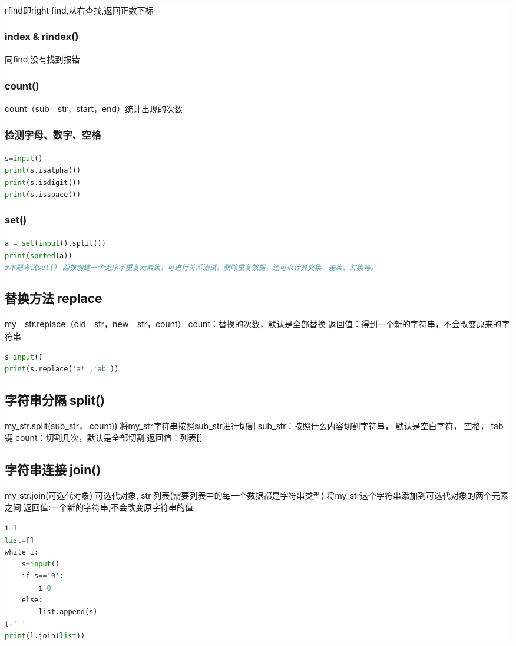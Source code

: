 rfind即right find,从右查找,返回正数下标

### index & rindex()
同find,没有找到报错

### count()
count（sub＿str，start，end）统计出现的次数

### 检测字母、数字、空格

```python
s=input()
print(s.isalpha())
print(s.isdigit())
print(s.isspace())
```

### set()

```python
a = set(input().split())  
print(sorted(a))  
#本题考试set() 函数创建一个无序不重复元素集，可进行关系测试，删除重复数据，还可以计算交集、差集、并集等。
```

## 替换方法 replace
my＿str.replace（old＿str，new＿str，count）
count：替换的次数，默认是全部替换
返回值：得到一个新的字符串，不会改变原来的字符串

```python
s=input()
print(s.replace('a*','ab'))
```

## 字符串分隔 split()
my_str.split(sub_str， count))
将my_str字符串按照sub_str进行切割
sub_str：按照什么内容切割字符串， 默认是空白字符， 空格， tab键
count：切割几次，默认是全部切割
返回值：列表[]

## 字符串连接 join()
my_str.join(可选代对象)
可选代对象, str
列表(需要列表中的每一个数据都是字符串类型)
将my_str这个字符串添加到可选代对象的两个元素之间
返回值:一个新的字符串,不会改变原字符串的值

```python
i=1
list=[]
while i:
    s=input()
    if s=='0':
        i=0
    else:
        list.append(s)
l=' '
print(l.join(list))
```
